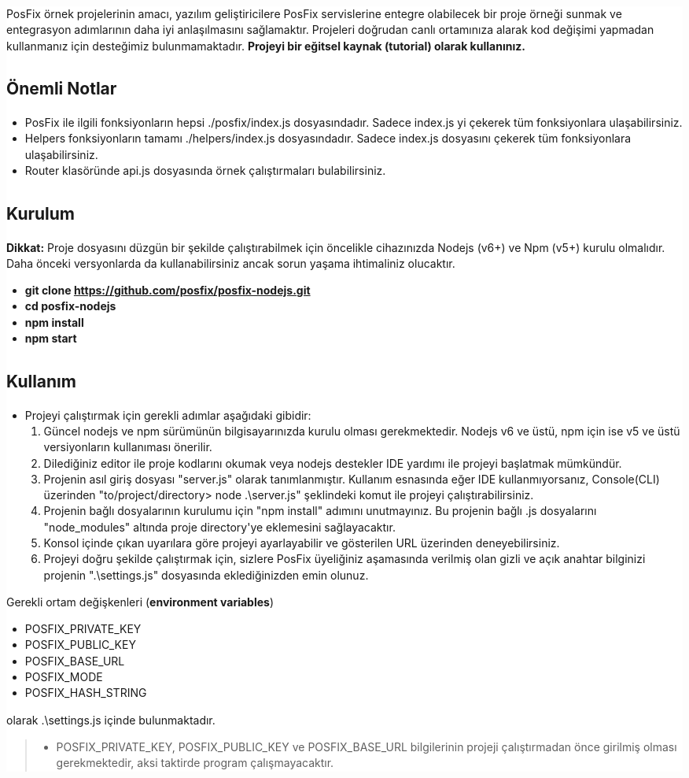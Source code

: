 PosFix örnek projelerinin amacı, yazılım geliştiricilere PosFix servislerine entegre olabilecek bir proje örneği sunmak ve entegrasyon adımlarının daha iyi anlaşılmasını sağlamaktır.
Projeleri doğrudan canlı ortamınıza alarak kod değişimi yapmadan kullanmanız için desteğimiz bulunmamaktadır. **Projeyi bir eğitsel kaynak (tutorial) olarak kullanınız.**

## Önemli Notlar

* PosFix ile ilgili fonksiyonların hepsi ./posfix/index.js dosyasındadır. Sadece index.js yi çekerek tüm fonksiyonlara ulaşabilirsiniz.
* Helpers fonksiyonların tamamı ./helpers/index.js dosyasındadır. Sadece index.js dosyasını çekerek tüm fonksiyonlara ulaşabilirsiniz.
* Router klasöründe api.js dosyasında örnek çalıştırmaları bulabilirsiniz.

## Kurulum

**Dikkat:** Proje dosyasını düzgün bir şekilde çalıştırabilmek için öncelikle cihazınızda Nodejs (v6+) ve Npm (v5+) kurulu olmalıdır. Daha önceki versyonlarda da kullanabilirsiniz ancak sorun yaşama ihtimaliniz olucaktır.

* **git clone <https://github.com/posfix/posfix-nodejs.git>**
* **cd posfix-nodejs**
* **npm install**
* **npm start**

## Kullanım

* Projeyi çalıştırmak için gerekli adımlar aşağıdaki gibidir:
  1) Güncel nodejs ve npm sürümünün bilgisayarınızda kurulu olması gerekmektedir. Nodejs v6 ve üstü, npm için ise v5 ve üstü versiyonların kullanıması önerilir.
  2) Dilediğiniz editor ile proje kodlarını okumak veya nodejs destekler IDE yardımı ile projeyi başlatmak mümkündür.
  3) Projenin asıl giriş dosyası "server.js" olarak tanımlanmıştır. Kullanım esnasında eğer IDE kullanmıyorsanız, Console(CLI) üzerinden "to/project/directory> node .\server.js" şeklindeki komut ile projeyi çalıştırabilirsiniz.
  4) Projenin bağlı dosyalarının kurulumu için "npm install" adımını unutmayınız. Bu projenin bağlı .js dosyalarını "node_modules" altında proje directory'ye eklemesini sağlayacaktır.
  5) Konsol içinde çıkan uyarılara göre projeyi ayarlayabilir ve gösterilen URL üzerinden deneyebilirsiniz.
  6) Projeyi doğru şekilde çalıştırmak için, sizlere PosFix üyeliğiniz aşamasında verilmiş olan gizli ve açık anahtar bilginizi projenin ".\settings.js" dosyasında eklediğinizden emin olunuz.

Gerekli ortam değişkenleri (**environment variables**)

* POSFIX_PRIVATE_KEY
* POSFIX_PUBLIC_KEY
* POSFIX_BASE_URL
* POSFIX_MODE
* POSFIX_HASH_STRING

olarak .\settings.js içinde bulunmaktadır.

>* POSFIX_PRIVATE_KEY, POSFIX_PUBLIC_KEY ve POSFIX_BASE_URL bilgilerinin projeji çalıştırmadan önce girilmiş olması gerekmektedir, aksi taktirde program çalışmayacaktır.
